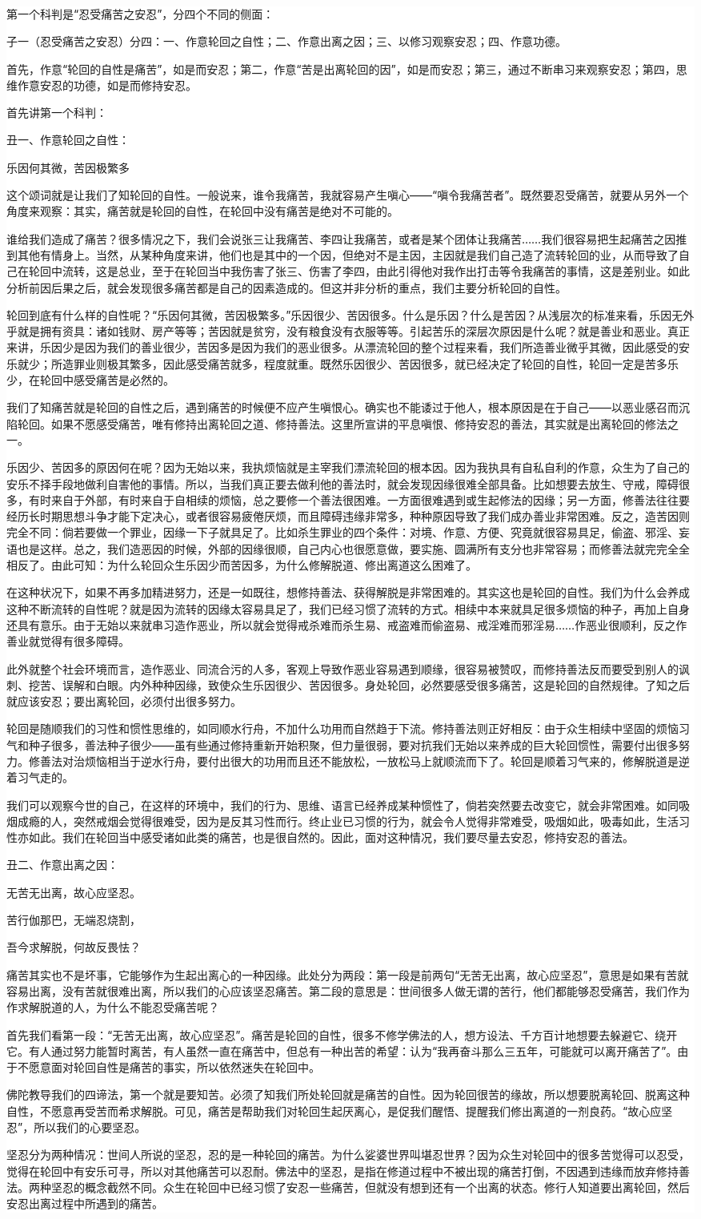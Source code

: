 第一个科判是“忍受痛苦之安忍”，分四个不同的侧面：

子一（忍受痛苦之安忍）分四：一、作意轮回之自性；二、作意出离之因；三、以修习观察安忍；四、作意功德。

首先，作意“轮回的自性是痛苦”，如是而安忍；第二，作意“苦是出离轮回的因”，如是而安忍；第三，通过不断串习来观察安忍；第四，思维作意安忍的功德，如是而修持安忍。

首先讲第一个科判：

丑一、作意轮回之自性：

乐因何其微，苦因极繁多

这个颂词就是让我们了知轮回的自性。一般说来，谁令我痛苦，我就容易产生嗔心——“嗔令我痛苦者”。既然要忍受痛苦，就要从另外一个角度来观察：其实，痛苦就是轮回的自性，在轮回中没有痛苦是绝对不可能的。

谁给我们造成了痛苦？很多情况之下，我们会说张三让我痛苦、李四让我痛苦，或者是某个团体让我痛苦……我们很容易把生起痛苦之因推到其他有情身上。当然，从某种角度来讲，他们也是其中的一个因，但绝对不是主因，主因就是我们自己造了流转轮回的业，从而导致了自己在轮回中流转，这是总业，至于在轮回当中我伤害了张三、伤害了李四，由此引得他对我作出打击等令我痛苦的事情，这是差别业。如此分析前因后果之后，就会发现很多痛苦都是自己的因素造成的。但这并非分析的重点，我们主要分析轮回的自性。

轮回到底有什么样的自性呢？“乐因何其微，苦因极繁多。”乐因很少、苦因很多。什么是乐因？什么是苦因？从浅层次的标准来看，乐因无外乎就是拥有资具：诸如钱财、房产等等；苦因就是贫穷，没有粮食没有衣服等等。引起苦乐的深层次原因是什么呢？就是善业和恶业。真正来讲，乐因少是因为我们的善业很少，苦因多是因为我们的恶业很多。从漂流轮回的整个过程来看，我们所造善业微乎其微，因此感受的安乐就少；所造罪业则极其繁多，因此感受痛苦就多，程度就重。既然乐因很少、苦因很多，就已经决定了轮回的自性，轮回一定是苦多乐少，在轮回中感受痛苦是必然的。

我们了知痛苦就是轮回的自性之后，遇到痛苦的时候便不应产生嗔恨心。确实也不能诿过于他人，根本原因是在于自己——以恶业感召而沉陷轮回。如果不愿感受痛苦，唯有修持出离轮回之道、修持善法。这里所宣讲的平息嗔恨、修持安忍的善法，其实就是出离轮回的修法之一。

乐因少、苦因多的原因何在呢？因为无始以来，我执烦恼就是主宰我们漂流轮回的根本因。因为我执具有自私自利的作意，众生为了自己的安乐不择手段地做利自害他的事情。所以，当我们真正要去做利他的善法时，就会发现因缘很难全部具备。比如想要去放生、守戒，障碍很多，有时来自于外部，有时来自于自相续的烦恼，总之要修一个善法很困难。一方面很难遇到或生起修法的因缘；另一方面，修善法往往要经历长时期思想斗争才能下定决心，或者很容易疲倦厌烦，而且障碍违缘非常多，种种原因导致了我们成办善业非常困难。反之，造苦因则完全不同：倘若要做一个罪业，因缘一下子就具足了。比如杀生罪业的四个条件：对境、作意、方便、究竟就很容易具足，偷盗、邪淫、妄语也是这样。总之，我们造恶因的时候，外部的因缘很顺，自己内心也很愿意做，要实施、圆满所有支分也非常容易；而修善法就完完全全相反了。由此可知：为什么轮回众生乐因少而苦因多，为什么修解脱道、修出离道这么困难了。

在这种状况下，如果不再多加精进努力，还是一如既往，想修持善法、获得解脱是非常困难的。其实这也是轮回的自性。我们为什么会养成这种不断流转的自性呢？就是因为流转的因缘太容易具足了，我们已经习惯了流转的方式。相续中本来就具足很多烦恼的种子，再加上自身还具有意乐。由于无始以来就串习造作恶业，所以就会觉得戒杀难而杀生易、戒盗难而偷盗易、戒淫难而邪淫易……作恶业很顺利，反之作善业就觉得有很多障碍。

此外就整个社会环境而言，造作恶业、同流合污的人多，客观上导致作恶业容易遇到顺缘，很容易被赞叹，而修持善法反而要受到别人的讽刺、挖苦、误解和白眼。内外种种因缘，致使众生乐因很少、苦因很多。身处轮回，必然要感受很多痛苦，这是轮回的自然规律。了知之后就应该安忍；要出离轮回，必须付出很多努力。

轮回是随顺我们的习性和惯性思维的，如同顺水行舟，不加什么功用而自然趋于下流。修持善法则正好相反：由于众生相续中坚固的烦恼习气和种子很多，善法种子很少——虽有些通过修持重新开始积聚，但力量很弱，要对抗我们无始以来养成的巨大轮回惯性，需要付出很多努力。修善法对治烦恼相当于逆水行舟，要付出很大的功用而且还不能放松，一放松马上就顺流而下了。轮回是顺着习气来的，修解脱道是逆着习气走的。

我们可以观察今世的自己，在这样的环境中，我们的行为、思维、语言已经养成某种惯性了，倘若突然要去改变它，就会非常困难。如同吸烟成瘾的人，突然戒烟会觉得很难受，因为是反其习性而行。终止业已习惯的行为，就会令人觉得非常难受，吸烟如此，吸毒如此，生活习性亦如此。我们在轮回当中感受诸如此类的痛苦，也是很自然的。因此，面对这种情况，我们要尽量去安忍，修持安忍的善法。

丑二、作意出离之因：

无苦无出离，故心应坚忍。

苦行伽那巴，无端忍烧割，

吾今求解脱，何故反畏怯？

痛苦其实也不是坏事，它能够作为生起出离心的一种因缘。此处分为两段：第一段是前两句“无苦无出离，故心应坚忍”，意思是如果有苦就容易出离，没有苦就很难出离，所以我们的心应该坚忍痛苦。第二段的意思是：世间很多人做无谓的苦行，他们都能够忍受痛苦，我们作为作求解脱道的人，为什么不能忍受痛苦呢？

首先我们看第一段：“无苦无出离，故心应坚忍”。痛苦是轮回的自性，很多不修学佛法的人，想方设法、千方百计地想要去躲避它、绕开它。有人通过努力能暂时离苦，有人虽然一直在痛苦中，但总有一种出苦的希望：认为“我再奋斗那么三五年，可能就可以离开痛苦了”。由于不愿意面对轮回自性是痛苦的事实，所以依然迷失在轮回中。

佛陀教导我们的四谛法，第一个就是要知苦。必须了知我们所处轮回就是痛苦的自性。因为轮回很苦的缘故，所以想要脱离轮回、脱离这种自性，不愿意再受苦而希求解脱。可见，痛苦是帮助我们对轮回生起厌离心，是促我们醒悟、提醒我们修出离道的一剂良药。“故心应坚忍”，所以我们的心要坚忍。

坚忍分为两种情况：世间人所说的坚忍，忍的是一种轮回的痛苦。为什么娑婆世界叫堪忍世界？因为众生对轮回中的很多苦觉得可以忍受，觉得在轮回中有安乐可寻，所以对其他痛苦可以忍耐。佛法中的坚忍，是指在修道过程中不被出现的痛苦打倒，不因遇到违缘而放弃修持善法。两种坚忍的概念截然不同。众生在轮回中已经习惯了安忍一些痛苦，但就没有想到还有一个出离的状态。修行人知道要出离轮回，然后安忍出离过程中所遇到的痛苦。

